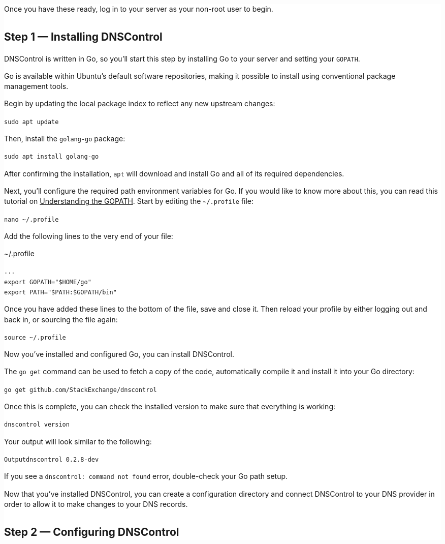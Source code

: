 Once you have these ready, log in to your server as your non-root user to begin.

## Step 1 — Installing DNSControl

DNSControl is written in Go, so you’ll start this step by installing Go to your server and setting your `GOPATH`.

Go is available within Ubuntu’s default software repositories, making it possible to install using conventional package management tools.

Begin by updating the local package index to reflect any new upstream changes:

    sudo apt update

Then, install the `golang-go` package:

    sudo apt install golang-go

After confirming the installation, `apt` will download and install Go and all of its required dependencies.

Next, you’ll configure the required path environment variables for Go. If you would like to know more about this, you can read this tutorial on [Understanding the GOPATH](understanding-the-gopath). Start by editing the `~/.profile` file:

    nano ~/.profile

Add the following lines to the very end of your file:

~/.profile

    ...
    export GOPATH="$HOME/go"
    export PATH="$PATH:$GOPATH/bin"

Once you have added these lines to the bottom of the file, save and close it. Then reload your profile by either logging out and back in, or sourcing the file again:

    source ~/.profile

Now you’ve installed and configured Go, you can install DNSControl.

The `go get` command can be used to fetch a copy of the code, automatically compile it and install it into your Go directory:

    go get github.com/StackExchange/dnscontrol

Once this is complete, you can check the installed version to make sure that everything is working:

    dnscontrol version

Your output will look similar to the following:

    Outputdnscontrol 0.2.8-dev

If you see a `dnscontrol: command not found` error, double-check your Go path setup.

Now that you’ve installed DNSControl, you can create a configuration directory and connect DNSControl to your DNS provider in order to allow it to make changes to your DNS records.

## Step 2 — Configuring DNSControl
